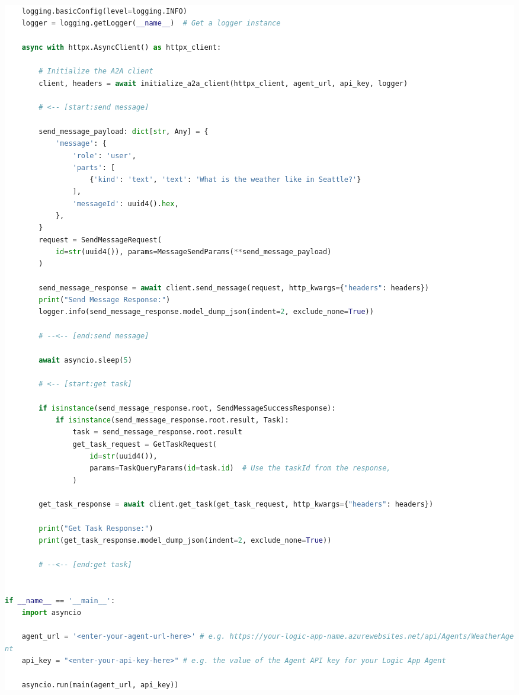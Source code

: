 ```python
    logging.basicConfig(level=logging.INFO)
    logger = logging.getLogger(__name__)  # Get a logger instance

    async with httpx.AsyncClient() as httpx_client:

        # Initialize the A2A client
        client, headers = await initialize_a2a_client(httpx_client, agent_url, api_key, logger)

        # <-- [start:send message]

        send_message_payload: dict[str, Any] = {
            'message': {
                'role': 'user',
                'parts': [
                    {'kind': 'text', 'text': 'What is the weather like in Seattle?'}
                ],
                'messageId': uuid4().hex,
            },
        }
        request = SendMessageRequest(
            id=str(uuid4()), params=MessageSendParams(**send_message_payload)
        )

        send_message_response = await client.send_message(request, http_kwargs={"headers": headers})
        print("Send Message Response:")
        logger.info(send_message_response.model_dump_json(indent=2, exclude_none=True))

        # --<-- [end:send message]

        await asyncio.sleep(5)

        # <-- [start:get task]

        if isinstance(send_message_response.root, SendMessageSuccessResponse):
            if isinstance(send_message_response.root.result, Task):
                task = send_message_response.root.result
                get_task_request = GetTaskRequest(
                    id=str(uuid4()),
                    params=TaskQueryParams(id=task.id)  # Use the taskId from the response,
                )

        get_task_response = await client.get_task(get_task_request, http_kwargs={"headers": headers})

        print("Get Task Response:")
        print(get_task_response.model_dump_json(indent=2, exclude_none=True))

        # --<-- [end:get task]


if __name__ == '__main__':
    import asyncio
    
    agent_url = '<enter-your-agent-url-here>' # e.g. https://your-logic-app-name.azurewebsites.net/api/Agents/WeatherAgent
    api_key = "<enter-your-api-key-here>" # e.g. the value of the Agent API key for your Logic App Agent

    asyncio.run(main(agent_url, api_key))
```
</div>

